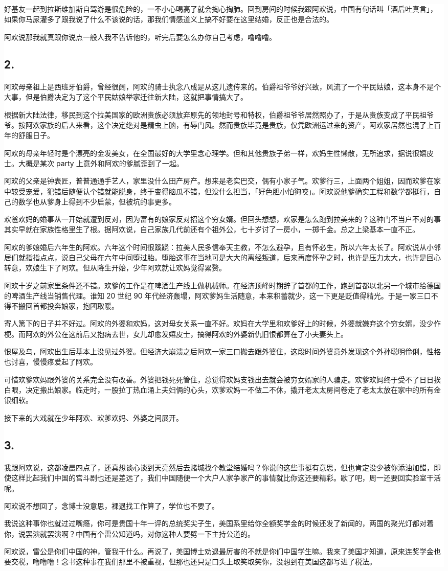 
好基友一起到拉斯维加斯自驾游是很危险的，一不小心喝高了就会掏心掏肺。回到房间的时候我跟阿欢说，中国有句话叫「酒后吐真言」，如果你马尿灌多了跟我说了什么不该说的话，那我们情感道义上搞不好要在这里结婚，反正也是合法的。


阿欢说那我就真跟你说点一般人我不告诉他的，听完后要怎么办你自己考虑，噜噜噜。


**2.**
------


阿欢母亲祖上是西班牙伯爵，曾经很阔，阿欢的骑士执念八成是从这儿遗传来的。伯爵祖爷爷好兴致，风流了一个平民姑娘，这本身不是个大事，但是伯爵决定为了这个平民姑娘举家迁往新大陆，这就把事情搞大了。


根据新大陆法律，移民到这个拉美国家的欧洲贵族必须放弃原先的领地封号和特权，伯爵祖爷爷居然照办了，于是从贵族变成了平民祖爷爷。按阿欢家族的后人来看，这个决定绝对是精虫上脑，有辱门风。然而贵族毕竟是贵族，仅凭欧洲运过来的资产，阿欢家居然也混了上百年的舒服日子。


阿欢的母亲年轻时是个漂亮的金发美女，在全国最好的大学里念心理学。但和其他贵族子弟一样，欢妈生性懒散，无所追求，据说很嬉皮士。大概是某次 party 上意外和阿欢的爹腻歪到了一起。


阿欢的父亲是钟表匠，普普通通手艺人，家里没什么田产房产。想来是老实巴交，偶有小家子气。欢爹行三，上面两个姐姐，因而欢爹在家中较受宠爱，犯错后随便认个错就能脱身，终于变得脑瓜不错，但没什么担当，「好色胆小怕狗咬」。阿欢说他爹确实工程和数学都挺行，自己的数学也从爹身上得到不少启蒙，但被坑的事更多。 


欢爸欢妈的婚事从一开始就遭到反对，因为富有的娘家反对招这个穷女婿。但回头想想，欢家是怎么跑到拉美来的？这种门不当户不对的事其实早就在家族性格里生了根。据阿欢说，自己家族几代前还有个祖外公，七十岁讨了一房小，一掷千金。总之上梁基本一直不正。 


阿欢的爹娘婚后六年生的阿欢。六年这个时间很蹊跷：拉美人民多信奉天主教，不怎么避孕，且有怀必生，所以六年太长了。阿欢说从小邻居们就指指点点，说自己父母在六年中间堕过胎。堕胎这事在当地可是大大的离经叛道，后来再度怀孕之时，也许是压力太大，也许是回心转意，欢娘生下了阿欢。但从降生开始，少年阿欢就让欢妈觉得累赘。 


阿欢十岁之前家里条件还不错。欢爹的工作是在啤酒生产线上做机械师。在经济顶峰时期辞了首都的工作，跑到首都以北另一个城市给德国的啤酒生产线当销售代理。谁知 20 世纪 90 年代经济轰塌，阿欢爹妈生活随意，本来积蓄就少，这一下更是贬值得精光。于是一家三口不得不搬回首都投奔娘家，抱团取暖。 


寄人篱下的日子并不好过。阿欢的外婆和欢妈，这对母女关系一直不好。欢妈在大学里和欢爹好上的时候，外婆就嫌弃这个穷女婿，没少作梗。而阿欢的外公在这前后又抱病去世，女儿却愈发嬉皮士，搞得阿欢的外婆新仇旧恨都算在了小夫妻头上。


恨屋及乌，阿欢出生后基本上没见过外婆。但经济大崩溃之后阿欢一家三口搬去跟外婆住，这段时间外婆意外发现这个外孙聪明伶俐，性格也讨喜，慢慢疼爱起了阿欢。


可惜欢爹欢妈跟外婆的关系完全没有改善。外婆把钱死死管住，总觉得欢妈支钱出去就会被穷女婿家的人骗走。欢爹欢妈终于受不了日日挨白眼，决定搬出娘家。临走时，一股拉丁热血涌上夫妇俩的心头，欢爹欢妈一不做二不休，撬开老太太房间卷走了老太太放在家中的所有金银细软。 


接下来的大戏就在少年阿欢、欢爹欢妈、外婆之间展开。


**3.**
------


我跟阿欢说，这都凌晨四点了，还真想谈心谈到天亮然后去赌城找个教堂结婚吗？你说的这些事挺有意思，但也肯定没少被你添油加醋，即使这样比起我们中国的宫斗剧也还是差远了，我们中国随便一个大户人家争家产的事情就比你这还要精彩。歇了吧，周一还要回实验室干活呢。


阿欢说不想回了，念博士没意思，裸退找工作算了，学位也不要了。


我说这种事你也就过过嘴瘾，你可是贵国十年一评的总统奖尖子生，美国系里给你全额奖学金的时候还发了新闻的，两国的聚光灯都对着你，说罢演就罢演啊？中国有个雷公知道吗，对你这种人要劈一下主持公道的。


阿欢说，雷公是你们中国的神，管我干什么。再说了，美国博士劝退最厉害的不就是你们中国学生嘛。我来了美国才知道，原来连奖学金也要交税，噜噜噜！念书这种事在我们那里不被重视，但那也还只是口头上取笑取笑你，没想到在美国这都写进了税法。
